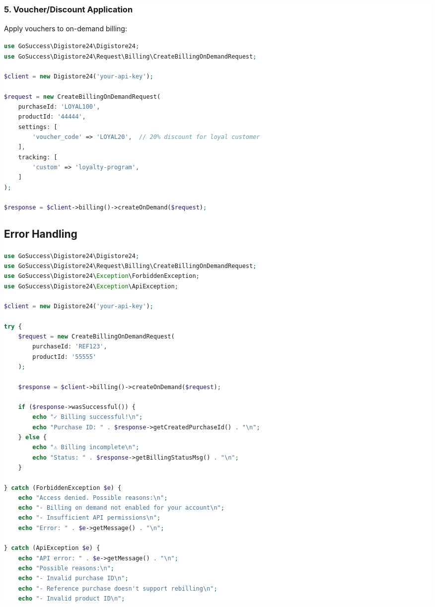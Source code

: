 ```php
```

### 5. Voucher/Discount Application

Apply vouchers to on-demand billing:

```php
use GoSuccess\Digistore24\Digistore24;
use GoSuccess\Digistore24\Request\Billing\CreateBillingOnDemandRequest;

$client = new Digistore24('your-api-key');

$request = new CreateBillingOnDemandRequest(
    purchaseId: 'LOYAL100',
    productId: '44444',
    settings: [
        'voucher_code' => 'LOYAL20',  // 20% discount for loyal customer
    ],
    tracking: [
        'custom' => 'loyalty-program',
    ]
);

$response = $client->billing()->createOnDemand($request);
```

## Error Handling

```php
use GoSuccess\Digistore24\Digistore24;
use GoSuccess\Digistore24\Request\Billing\CreateBillingOnDemandRequest;
use GoSuccess\Digistore24\Exception\ForbiddenException;
use GoSuccess\Digistore24\Exception\ApiException;

$client = new Digistore24('your-api-key');

try {
    $request = new CreateBillingOnDemandRequest(
        purchaseId: 'REF123',
        productId: '55555'
    );
    
    $response = $client->billing()->createOnDemand($request);
    
    if ($response->wasSuccessful()) {
        echo "✓ Billing successful!\n";
        echo "Purchase ID: " . $response->getCreatedPurchaseId() . "\n";
    } else {
        echo "⚠ Billing incomplete\n";
        echo "Status: " . $response->getBillingStatusMsg() . "\n";
    }
    
} catch (ForbiddenException $e) {
    echo "Access denied. Possible reasons:\n";
    echo "- Billing on demand not enabled for your account\n";
    echo "- Insufficient API permissions\n";
    echo "Error: " . $e->getMessage() . "\n";
    
} catch (ApiException $e) {
    echo "API error: " . $e->getMessage() . "\n";
    echo "Possible reasons:\n";
    echo "- Invalid purchase ID\n";
    echo "- Reference purchase doesn't support rebilling\n";
    echo "- Invalid product ID\n";
```
